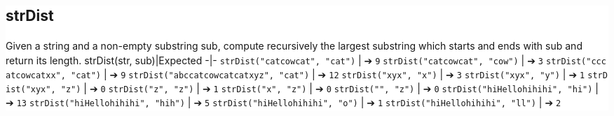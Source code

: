 ## strDist
Given a string and a non-empty substring sub, compute recursively the largest substring which starts and ends with sub and return its length.
strDist(str, sub)|Expected
-|-
`strDist("catcowcat", "cat")` | &#10132; `9`
`strDist("catcowcat", "cow")` | &#10132; `3`
`strDist("cccatcowcatxx", "cat")` | &#10132; `9`
`strDist("abccatcowcatcatxyz", "cat")` | &#10132; `12`
`strDist("xyx", "x")` | &#10132; `3`
`strDist("xyx", "y")` | &#10132; `1`
`strDist("xyx", "z")` | &#10132; `0`
`strDist("z", "z")` | &#10132; `1`
`strDist("x", "z")` | &#10132; `0`
`strDist("", "z")` | &#10132; `0`
`strDist("hiHellohihihi", "hi")` | &#10132; `13`
`strDist("hiHellohihihi", "hih")` | &#10132; `5`
`strDist("hiHellohihihi", "o")` | &#10132; `1`
`strDist("hiHellohihihi", "ll")` | &#10132; `2`
